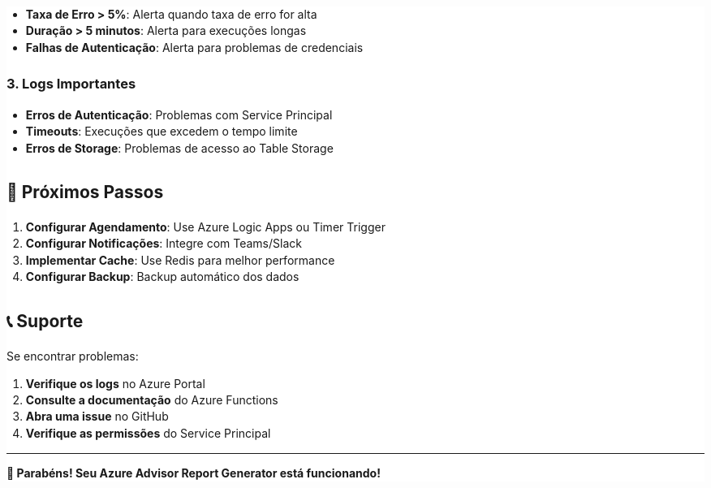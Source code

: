 - **Taxa de Erro > 5%**: Alerta quando taxa de erro for alta
- **Duração > 5 minutos**: Alerta para execuções longas
- **Falhas de Autenticação**: Alerta para problemas de credenciais

### 3. Logs Importantes

- **Erros de Autenticação**: Problemas com Service Principal
- **Timeouts**: Execuções que excedem o tempo limite
- **Erros de Storage**: Problemas de acesso ao Table Storage

## 🚀 Próximos Passos

1. **Configurar Agendamento**: Use Azure Logic Apps ou Timer Trigger
2. **Configurar Notificações**: Integre com Teams/Slack
3. **Implementar Cache**: Use Redis para melhor performance
4. **Configurar Backup**: Backup automático dos dados

## 📞 Suporte

Se encontrar problemas:

1. **Verifique os logs** no Azure Portal
2. **Consulte a documentação** do Azure Functions
3. **Abra uma issue** no GitHub
4. **Verifique as permissões** do Service Principal

---

**🎉 Parabéns! Seu Azure Advisor Report Generator está funcionando!**
